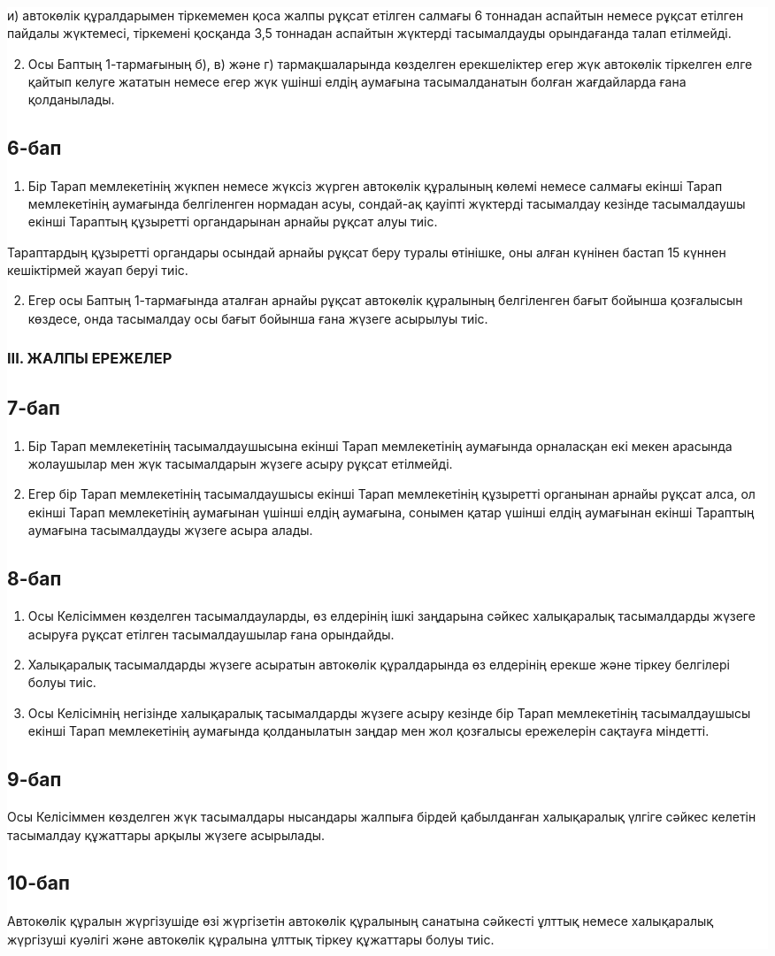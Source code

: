 и) автокөлiк құралдарымен тiркемемен қоса жалпы рұқсат етiлген салмағы 6 тоннадан аспайтын немесе рұқсат етiлген пайдалы жүктемесi, тiркеменi қосқанда 3,5 тоннадан аспайтын жүктердi тасымалдауды орындағанда талап етілмейдi.

2. Осы Баптың 1-тармағының б), в) және г) тармақшаларында көзделген ерекшелiктер егер жүк автокөлiк тiркелген елге қайтып келуге жататын немесе егер жүк үшiншi елдiң аумағына тасымалданатын болған жағдайларда ғана қолданылады.

## 6-бап

1. Бiр Тарап мемлекетiнiң жүкпен немесе жүксiз жүрген автокөлiк құралының көлемi немесе салмағы екiншi Тарап мемлекетiнiң аумағында белгiленген нормадан асуы, сондай-ақ қауiптi жүктердi тасымалдау кезiнде тасымалдаушы екiншi Тараптың құзыретті органдарынан арнайы рұқсат алуы тиiс.

Тараптардың құзыреттi органдары осындай арнайы рұқсат беру туралы өтiнiшке, оны алған күнiнен бастап 15 күннен кешiктiрмей жауап беруi тиiс.

2. Егер осы Баптың 1-тармағында аталған арнайы рұқсат автокөлiк құралының белгiленген бағыт бойынша қозғалысын көздесе, онда тасымалдау осы бағыт бойынша ғана жүзеге асырылуы тиiс.

### ІІІ. ЖАЛПЫ ЕРЕЖЕЛЕР

## 7-бап

1. Бiр Тарап мемлекетiнiң тасымалдаушысына екiншi Тарап мемлекетiнiң аумағында орналасқан екi мекен арасында жолаушылар мен жүк тасымалдарын жүзеге асыру рұқсат етiлмейдi.

2. Егер бiр Тарап мемлекетiнiң тасымалдаушысы екiншi Тарап мемлекетiнiң құзыреттi органынан арнайы рұқсат алса, ол екiншi Тарап мемлекетiнiң аумағынан үшiншi елдiң аумағына, сонымен қатар үшiншi елдiң аумағынан екiншi Тараптың аумағына тасымалдауды жүзеге асыра алады.

## 8-бап

1. Осы Келісіммен көзделген тасымалдауларды, өз елдерінің ішкі заңдарына сәйкес халықаралық тасымалдарды жүзеге асыруға рұқсат етiлген тасымалдаушылар ғана орындайды.

2. Халықаралық тасымалдарды жүзеге асыратын автокөлiк құралдарында өз елдерiнiң ерекше және тiркеу белгiлерi болуы тиiс.

3. Осы Келiсiмнiң негiзiнде халықаралық тасымалдарды жүзеге асыру кезiнде бiр Тарап мемлекетiнiң тасымалдаушысы екiншi Тарап мемлекетiнiң аумағында қолданылатын заңдар мен жол қозғалысы ережелерiн сақтауға мiндеттi.

## 9-бап

Осы Келiсiммен көзделген жүк тасымалдары нысандары жалпыға бiрдей қабылданған халықаралық үлгiге сәйкес келетiн тасымалдау құжаттары арқылы жүзеге асырылады.

## 10-бап

Автокөлiк құралын жүргiзушіде өзi жүргiзетiн автокөлiк құралының санатына сәйкестi ұлттық немесе халықаралық жүргiзушi куәлiгi және автокөлiк құралына ұлттық тiркеу құжаттары болуы тиiс.
